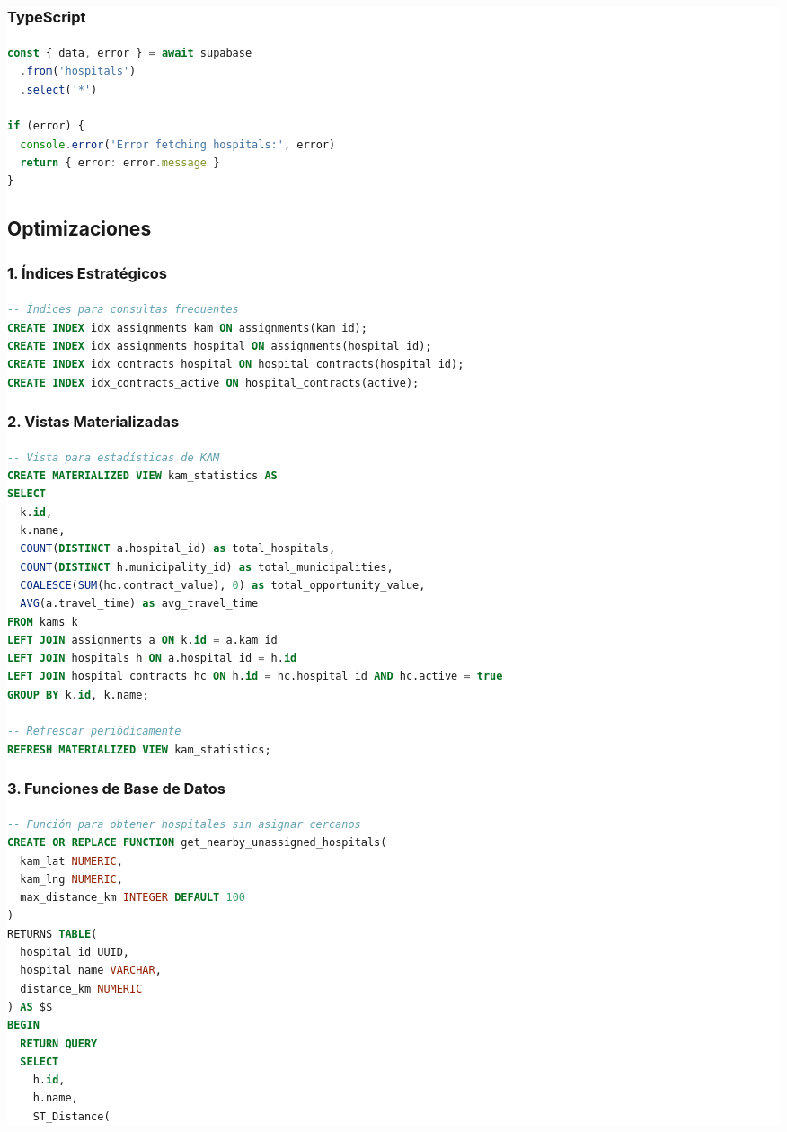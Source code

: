 ### TypeScript
```typescript
const { data, error } = await supabase
  .from('hospitals')
  .select('*')

if (error) {
  console.error('Error fetching hospitals:', error)
  return { error: error.message }
}
```

## Optimizaciones

### 1. Índices Estratégicos
```sql
-- Índices para consultas frecuentes
CREATE INDEX idx_assignments_kam ON assignments(kam_id);
CREATE INDEX idx_assignments_hospital ON assignments(hospital_id);
CREATE INDEX idx_contracts_hospital ON hospital_contracts(hospital_id);
CREATE INDEX idx_contracts_active ON hospital_contracts(active);
```

### 2. Vistas Materializadas
```sql
-- Vista para estadísticas de KAM
CREATE MATERIALIZED VIEW kam_statistics AS
SELECT 
  k.id,
  k.name,
  COUNT(DISTINCT a.hospital_id) as total_hospitals,
  COUNT(DISTINCT h.municipality_id) as total_municipalities,
  COALESCE(SUM(hc.contract_value), 0) as total_opportunity_value,
  AVG(a.travel_time) as avg_travel_time
FROM kams k
LEFT JOIN assignments a ON k.id = a.kam_id
LEFT JOIN hospitals h ON a.hospital_id = h.id
LEFT JOIN hospital_contracts hc ON h.id = hc.hospital_id AND hc.active = true
GROUP BY k.id, k.name;

-- Refrescar periódicamente
REFRESH MATERIALIZED VIEW kam_statistics;
```

### 3. Funciones de Base de Datos
```sql
-- Función para obtener hospitales sin asignar cercanos
CREATE OR REPLACE FUNCTION get_nearby_unassigned_hospitals(
  kam_lat NUMERIC,
  kam_lng NUMERIC,
  max_distance_km INTEGER DEFAULT 100
)
RETURNS TABLE(
  hospital_id UUID,
  hospital_name VARCHAR,
  distance_km NUMERIC
) AS $$
BEGIN
  RETURN QUERY
  SELECT 
    h.id,
    h.name,
    ST_Distance(
```